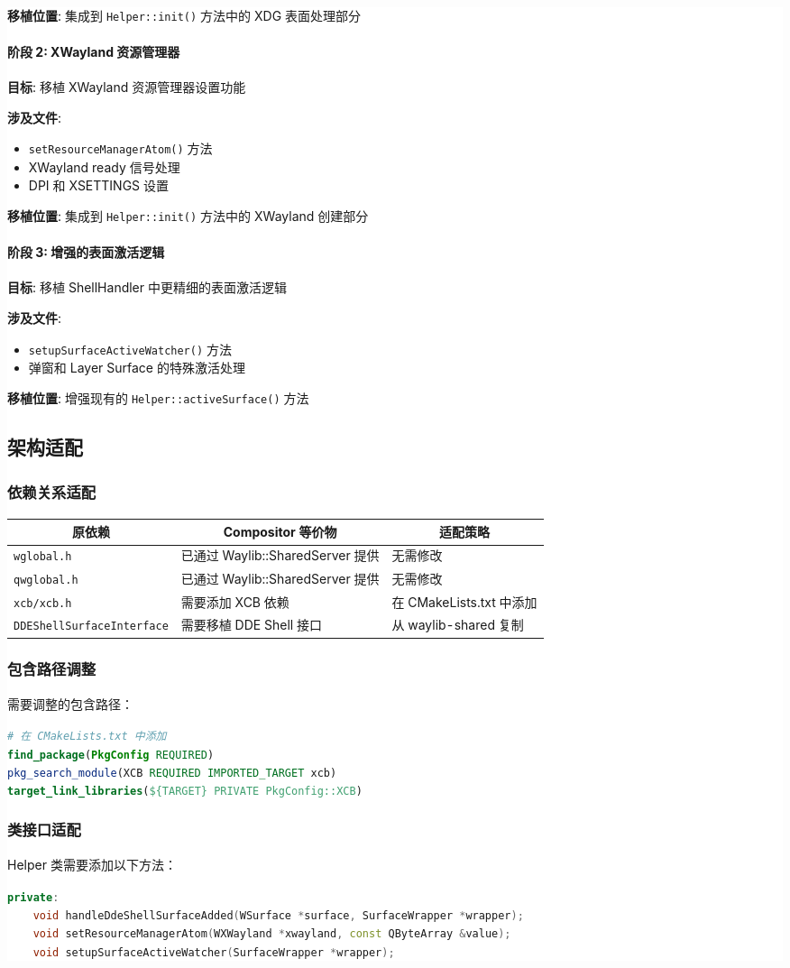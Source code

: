 **移植位置**: 集成到 `Helper::init()` 方法中的 XDG 表面处理部分

#### 阶段 2: XWayland 资源管理器

**目标**: 移植 XWayland 资源管理器设置功能

**涉及文件**:
- `setResourceManagerAtom()` 方法
- XWayland ready 信号处理
- DPI 和 XSETTINGS 设置

**移植位置**: 集成到 `Helper::init()` 方法中的 XWayland 创建部分

#### 阶段 3: 增强的表面激活逻辑

**目标**: 移植 ShellHandler 中更精细的表面激活逻辑

**涉及文件**:
- `setupSurfaceActiveWatcher()` 方法
- 弹窗和 Layer Surface 的特殊激活处理

**移植位置**: 增强现有的 `Helper::activeSurface()` 方法

## 架构适配

### 依赖关系适配

| 原依赖 | Compositor 等价物 | 适配策略 |
|-------|----------------|----------|
| `wglobal.h` | 已通过 Waylib::SharedServer 提供 | 无需修改 |
| `qwglobal.h` | 已通过 Waylib::SharedServer 提供 | 无需修改 |
| `xcb/xcb.h` | 需要添加 XCB 依赖 | 在 CMakeLists.txt 中添加 |
| `DDEShellSurfaceInterface` | 需要移植 DDE Shell 接口 | 从 waylib-shared 复制 |

### 包含路径调整

需要调整的包含路径：
```cmake
# 在 CMakeLists.txt 中添加
find_package(PkgConfig REQUIRED)
pkg_search_module(XCB REQUIRED IMPORTED_TARGET xcb)
target_link_libraries(${TARGET} PRIVATE PkgConfig::XCB)
```

### 类接口适配

Helper 类需要添加以下方法：
```cpp
private:
    void handleDdeShellSurfaceAdded(WSurface *surface, SurfaceWrapper *wrapper);
    void setResourceManagerAtom(WXWayland *xwayland, const QByteArray &value);
    void setupSurfaceActiveWatcher(SurfaceWrapper *wrapper);
```
